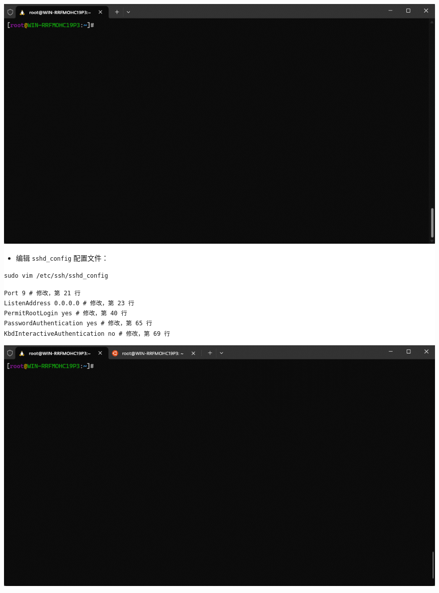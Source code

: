 ![](./assets/97.gif)

* 编辑 `sshd_config` 配置文件：

```shell
sudo vim /etc/ssh/sshd_config
```

```shell
Port 9 # 修改，第 21 行
ListenAddress 0.0.0.0 # 修改，第 23 行
PermitRootLogin yes # 修改，第 40 行
PasswordAuthentication yes # 修改，第 65 行
KbdInteractiveAuthentication no # 修改，第 69 行
```

![](./assets/98.gif)
